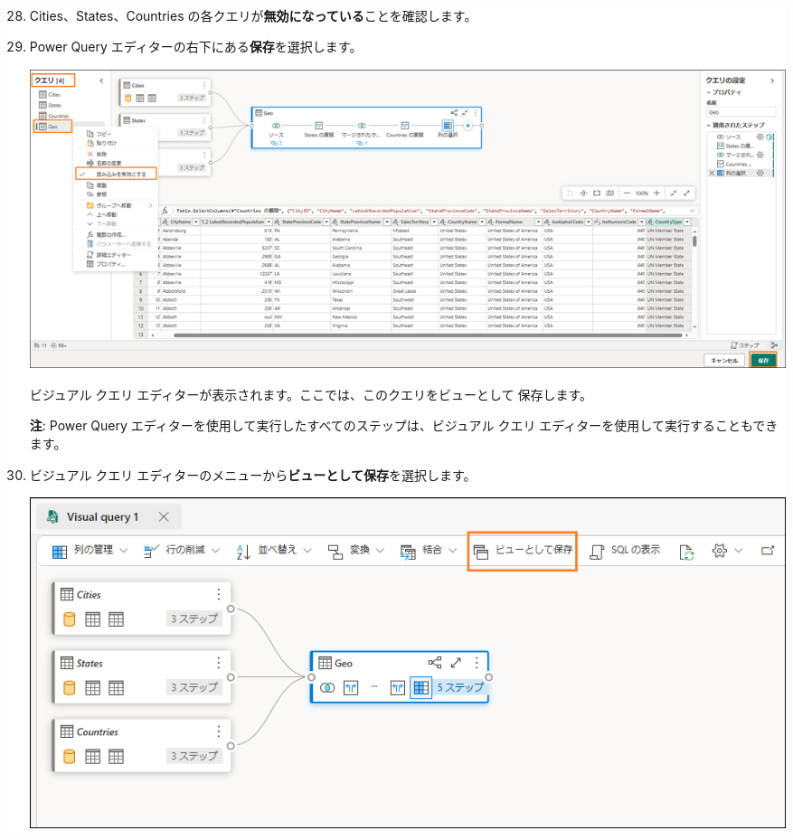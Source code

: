 28. Cities、States、Countries
    の各クエリが**無効になっている**ことを確認します。

29. Power Query エディターの右下にある**保存**を選択します。

    ![](../media/lab-03/image25.png)

    ビジュアル クエリ
    エディターが表示されます。ここでは、このクエリをビューとして
    保存します。

    **注**: Power Query
    エディターを使用して実行したすべてのステップは、ビジュアル クエリ
    エディターを使用して実行することもできます。

30. ビジュアル クエリ
    エディターのメニューから**ビューとして保存**を選択します。

    ![](../media/lab-03/image26.png)
